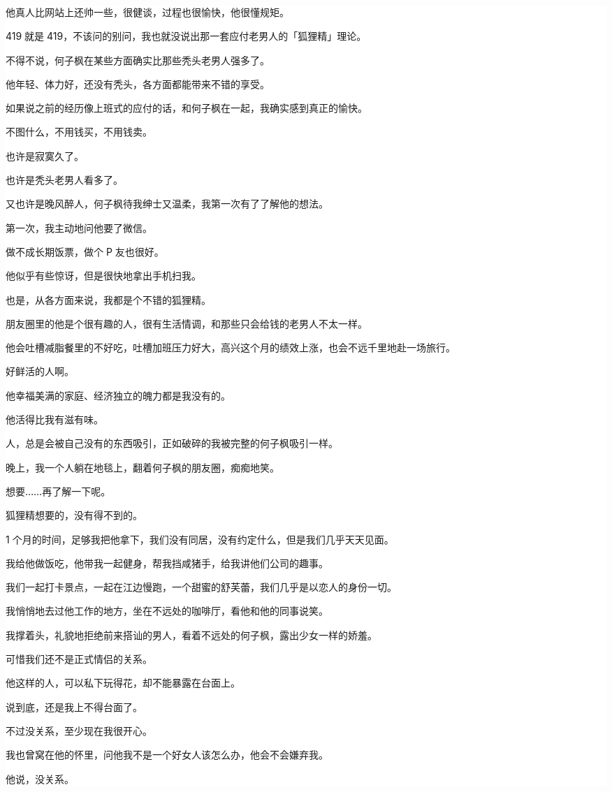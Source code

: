 他真人比网站上还帅一些，很健谈，过程也很愉快，他很懂规矩。

419 就是 419，不该问的别问，我也就没说出那一套应付老男人的「狐狸精」理论。

不得不说，何子枫在某些方面确实比那些秃头老男人强多了。

他年轻、体力好，还没有秃头，各方面都能带来不错的享受。

如果说之前的经历像上班式的应付的话，和何子枫在一起，我确实感到真正的愉快。

不图什么，不用钱买，不用钱卖。

也许是寂寞久了。

也许是秃头老男人看多了。

又也许是晚风醉人，何子枫待我绅士又温柔，我第一次有了了解他的想法。

第一次，我主动地问他要了微信。

做不成长期饭票，做个 P 友也很好。

他似乎有些惊讶，但是很快地拿出手机扫我。

也是，从各方面来说，我都是个不错的狐狸精。

朋友圈里的他是个很有趣的人，很有生活情调，和那些只会给钱的老男人不太一样。

他会吐槽减脂餐里的不好吃，吐槽加班压力好大，高兴这个月的绩效上涨，也会不远千里地赴一场旅行。

好鲜活的人啊。

他幸福美满的家庭、经济独立的魄力都是我没有的。

他活得比我有滋有味。

人，总是会被自己没有的东西吸引，正如破碎的我被完整的何子枫吸引一样。

晚上，我一个人躺在地毯上，翻着何子枫的朋友圈，痴痴地笑。

想要……再了解一下呢。

狐狸精想要的，没有得不到的。

1 个月的时间，足够我把他拿下，我们没有同居，没有约定什么，但是我们几乎天天见面。

我给他做饭吃，他带我一起健身，帮我挡咸猪手，给我讲他们公司的趣事。

我们一起打卡景点，一起在江边慢跑，一个甜蜜的舒芙蕾，我们几乎是以恋人的身份一切。

我悄悄地去过他工作的地方，坐在不远处的咖啡厅，看他和他的同事说笑。

我撑着头，礼貌地拒绝前来搭讪的男人，看着不远处的何子枫，露出少女一样的娇羞。

可惜我们还不是正式情侣的关系。

他这样的人，可以私下玩得花，却不能暴露在台面上。

说到底，还是我上不得台面了。

不过没关系，至少现在我很开心。

我也曾窝在他的怀里，问他我不是一个好女人该怎么办，他会不会嫌弃我。

他说，没关系。
